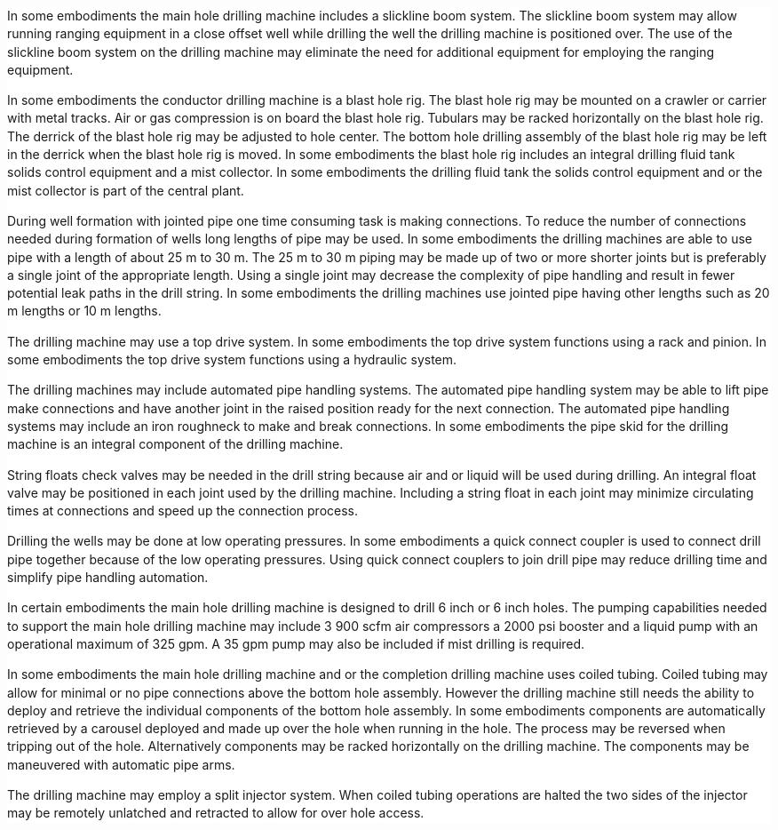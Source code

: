 In some embodiments the main hole drilling machine includes a slickline boom system. The slickline boom system may allow running ranging equipment in a close offset well while drilling the well the drilling machine is positioned over. The use of the slickline boom system on the drilling machine may eliminate the need for additional equipment for employing the ranging equipment.

In some embodiments the conductor drilling machine is a blast hole rig. The blast hole rig may be mounted on a crawler or carrier with metal tracks. Air or gas compression is on board the blast hole rig. Tubulars may be racked horizontally on the blast hole rig. The derrick of the blast hole rig may be adjusted to hole center. The bottom hole drilling assembly of the blast hole rig may be left in the derrick when the blast hole rig is moved. In some embodiments the blast hole rig includes an integral drilling fluid tank solids control equipment and a mist collector. In some embodiments the drilling fluid tank the solids control equipment and or the mist collector is part of the central plant.

During well formation with jointed pipe one time consuming task is making connections. To reduce the number of connections needed during formation of wells long lengths of pipe may be used. In some embodiments the drilling machines are able to use pipe with a length of about 25 m to 30 m. The 25 m to 30 m piping may be made up of two or more shorter joints but is preferably a single joint of the appropriate length. Using a single joint may decrease the complexity of pipe handling and result in fewer potential leak paths in the drill string. In some embodiments the drilling machines use jointed pipe having other lengths such as 20 m lengths or 10 m lengths.

The drilling machine may use a top drive system. In some embodiments the top drive system functions using a rack and pinion. In some embodiments the top drive system functions using a hydraulic system.

The drilling machines may include automated pipe handling systems. The automated pipe handling system may be able to lift pipe make connections and have another joint in the raised position ready for the next connection. The automated pipe handling systems may include an iron roughneck to make and break connections. In some embodiments the pipe skid for the drilling machine is an integral component of the drilling machine.

String floats check valves may be needed in the drill string because air and or liquid will be used during drilling. An integral float valve may be positioned in each joint used by the drilling machine. Including a string float in each joint may minimize circulating times at connections and speed up the connection process.

Drilling the wells may be done at low operating pressures. In some embodiments a quick connect coupler is used to connect drill pipe together because of the low operating pressures. Using quick connect couplers to join drill pipe may reduce drilling time and simplify pipe handling automation.

In certain embodiments the main hole drilling machine is designed to drill 6 inch or 6 inch holes. The pumping capabilities needed to support the main hole drilling machine may include 3 900 scfm air compressors a 2000 psi booster and a liquid pump with an operational maximum of 325 gpm. A 35 gpm pump may also be included if mist drilling is required.

In some embodiments the main hole drilling machine and or the completion drilling machine uses coiled tubing. Coiled tubing may allow for minimal or no pipe connections above the bottom hole assembly. However the drilling machine still needs the ability to deploy and retrieve the individual components of the bottom hole assembly. In some embodiments components are automatically retrieved by a carousel deployed and made up over the hole when running in the hole. The process may be reversed when tripping out of the hole. Alternatively components may be racked horizontally on the drilling machine. The components may be maneuvered with automatic pipe arms.

The drilling machine may employ a split injector system. When coiled tubing operations are halted the two sides of the injector may be remotely unlatched and retracted to allow for over hole access.
